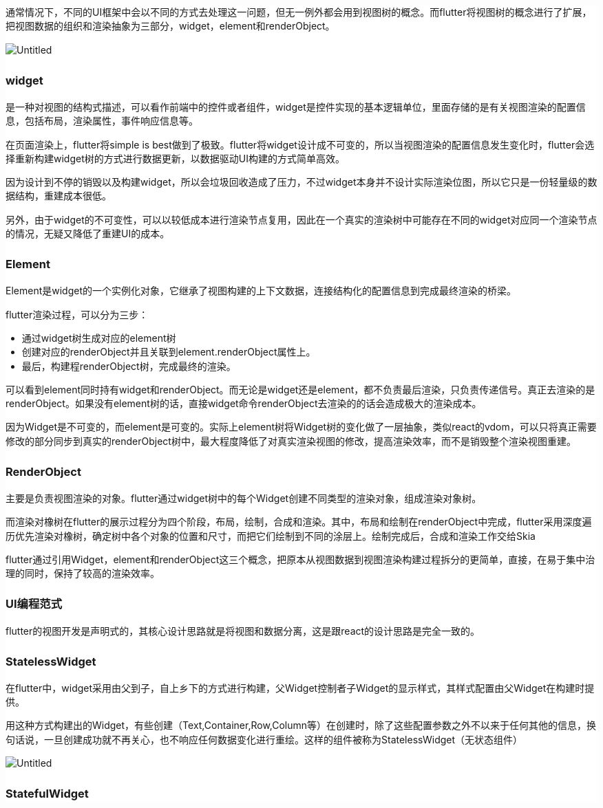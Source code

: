 通常情况下，不同的UI框架中会以不同的方式去处理这一问题，但无一例外都会用到视图树的概念。而flutter将视图树的概念进行了扩展，把视图数据的组织和渲染抽象为三部分，widget，element和renderObject。

![Untitled](https://s3-us-west-2.amazonaws.com/secure.notion-static.com/d191ed69-1201-4d25-80b6-4c340e74ab79/Untitled.png)

### widget

是一种对视图的结构式描述，可以看作前端中的控件或者组件，widget是控件实现的基本逻辑单位，里面存储的是有关视图渲染的配置信息，包括布局，渲染属性，事件响应信息等。

在页面渲染上，flutter将simple is best做到了极致。flutter将widget设计成不可变的，所以当视图渲染的配置信息发生变化时，flutter会选择重新构建widget树的方式进行数据更新，以数据驱动UI构建的方式简单高效。

因为设计到不停的销毁以及构建widget，所以会垃圾回收造成了压力，不过widget本身并不设计实际渲染位图，所以它只是一份轻量级的数据结构，重建成本很低。

另外，由于widget的不可变性，可以以较低成本进行渲染节点复用，因此在一个真实的渲染树中可能存在不同的widget对应同一个渲染节点的情况，无疑又降低了重建UI的成本。

### Element

Element是widget的一个实例化对象，它继承了视图构建的上下文数据，连接结构化的配置信息到完成最终渲染的桥梁。

flutter渲染过程，可以分为三步：

- 通过widget树生成对应的element树
- 创建对应的renderObject并且关联到element.renderObject属性上。
- 最后，构建程renderObject树，完成最终的渲染。

可以看到element同时持有widget和renderObject。而无论是widget还是element，都不负责最后渲染，只负责传递信号。真正去渲染的是renderObject。如果没有element树的话，直接widget命令renderObject去渲染的的话会造成极大的渲染成本。

因为Widget是不可变的，而element是可变的。实际上element树将Widget树的变化做了一层抽象，类似react的vdom，可以只将真正需要修改的部分同步到真实的renderObject树中，最大程度降低了对真实渲染视图的修改，提高渲染效率，而不是销毁整个渲染视图重建。

### RenderObject

主要是负责视图渲染的对象。flutter通过widget树中的每个Widget创建不同类型的渲染对象，组成渲染对象树。

而渲染对橡树在flutter的展示过程分为四个阶段，布局，绘制，合成和渲染。其中，布局和绘制在renderObject中完成，flutter采用深度遍历优先渲染对橡树，确定树中各个对象的位置和尺寸，而把它们绘制到不同的涂层上。绘制完成后，合成和渲染工作交给Skia

flutter通过引用Widget，element和renderObject这三个概念，把原本从视图数据到视图渲染构建过程拆分的更简单，直接，在易于集中治理的同时，保持了较高的渲染效率。

### UI编程范式

flutter的视图开发是声明式的，其核心设计思路就是将视图和数据分离，这是跟react的设计思路是完全一致的。

### StatelessWidget

在flutter中，widget采用由父到子，自上乡下的方式进行构建，父Widget控制者子Widget的显示样式，其样式配置由父Widget在构建时提供。

用这种方式构建出的Widget，有些创建（Text,Container,Row,Column等）在创建时，除了这些配置参数之外不以来于任何其他的信息，换句话说，一旦创建成功就不再关心，也不响应任何数据变化进行重绘。这样的组件被称为StatelessWidget（无状态组件）

![Untitled](https://s3-us-west-2.amazonaws.com/secure.notion-static.com/a37fdb44-fa08-4639-b389-6c29a46eeaf7/Untitled.png)

### StatefulWidget

